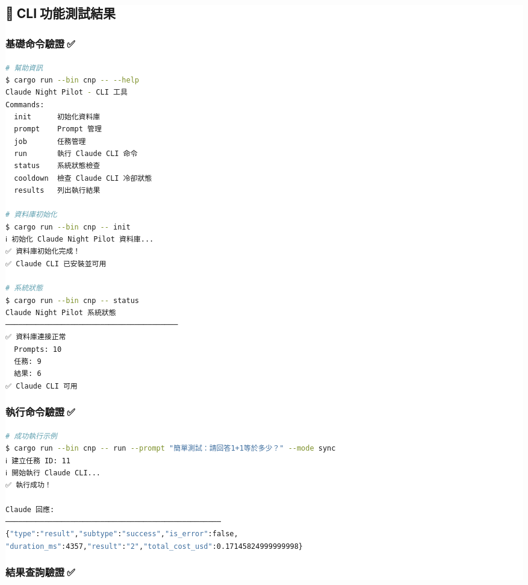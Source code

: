 ## 🔧 CLI 功能測試結果

### 基礎命令驗證 ✅

```bash
# 幫助資訊
$ cargo run --bin cnp -- --help
Claude Night Pilot - CLI 工具
Commands:
  init      初始化資料庫
  prompt    Prompt 管理
  job       任務管理
  run       執行 Claude CLI 命令
  status    系統狀態檢查
  cooldown  檢查 Claude CLI 冷卻狀態
  results   列出執行結果

# 資料庫初始化
$ cargo run --bin cnp -- init
ℹ️ 初始化 Claude Night Pilot 資料庫...
✅ 資料庫初始化完成！
✅ Claude CLI 已安裝並可用

# 系統狀態
$ cargo run --bin cnp -- status
Claude Night Pilot 系統狀態
────────────────────────────────────────
✅ 資料庫連接正常
  Prompts: 10
  任務: 9
  結果: 6
✅ Claude CLI 可用
```

### 執行命令驗證 ✅

```bash
# 成功執行示例
$ cargo run --bin cnp -- run --prompt "簡單測試：請回答1+1等於多少？" --mode sync
ℹ️ 建立任務 ID: 11
ℹ️ 開始執行 Claude CLI...
✅ 執行成功！

Claude 回應:
──────────────────────────────────────────────────
{"type":"result","subtype":"success","is_error":false,
"duration_ms":4357,"result":"2","total_cost_usd":0.17145824999999998}
```

### 結果查詢驗證 ✅
